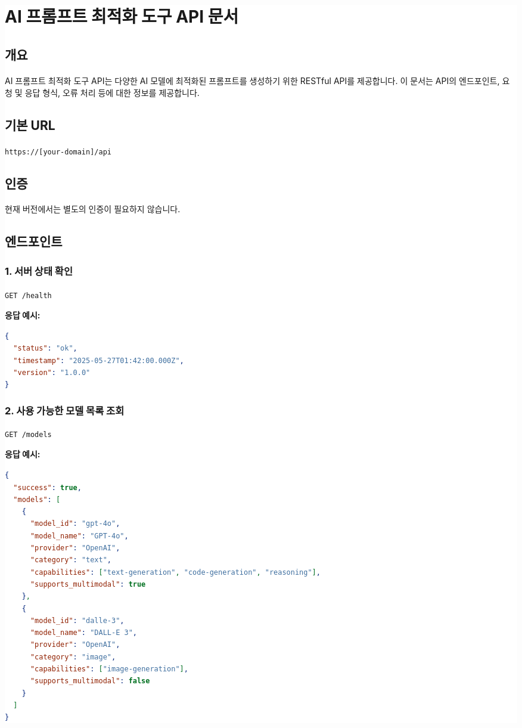 # AI 프롬프트 최적화 도구 API 문서

## 개요

AI 프롬프트 최적화 도구 API는 다양한 AI 모델에 최적화된 프롬프트를 생성하기 위한 RESTful API를 제공합니다. 이 문서는 API의 엔드포인트, 요청 및 응답 형식, 오류 처리 등에 대한 정보를 제공합니다.

## 기본 URL

```
https://[your-domain]/api
```

## 인증

현재 버전에서는 별도의 인증이 필요하지 않습니다.

## 엔드포인트

### 1. 서버 상태 확인

```
GET /health
```

**응답 예시:**
```json
{
  "status": "ok",
  "timestamp": "2025-05-27T01:42:00.000Z",
  "version": "1.0.0"
}
```

### 2. 사용 가능한 모델 목록 조회

```
GET /models
```

**응답 예시:**
```json
{
  "success": true,
  "models": [
    {
      "model_id": "gpt-4o",
      "model_name": "GPT-4o",
      "provider": "OpenAI",
      "category": "text",
      "capabilities": ["text-generation", "code-generation", "reasoning"],
      "supports_multimodal": true
    },
    {
      "model_id": "dalle-3",
      "model_name": "DALL-E 3",
      "provider": "OpenAI",
      "category": "image",
      "capabilities": ["image-generation"],
      "supports_multimodal": false
    }
  ]
}
```